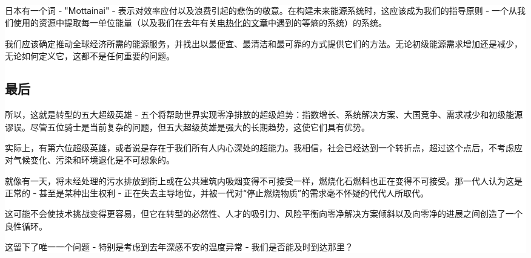 日本有一个词 - "Mottainai" - 表示对效率应付以及浪费引起的悲伤的敬意。在构建未来能源系统时，这应该成为我们的指导原则 - 一个从我们使用的资源中提取每一单位能量（以及我们在去年有关[电热化的文章](https://about.bnef.com/blog/liebreich-the-next-half-trillion-dollar-market-electrification-of-heat/)中遇到的等熵的系统）的系统。

我们应该确定推动全球经济所需的能源服务，并找出以最便宜、最清洁和最可靠的方式提供它们的方法。无论初级能源需求增加还是减少，无论如何定义它，这都不是任何重要的问题。

## 最后

所以，这就是转型的五大超级英雄 - 五个将帮助世界实现零净排放的超级趋势：指数增长、系统解决方案、大国竞争、需求减少和初级能源谬误。尽管五位骑士是当前复杂的问题，但五大超级英雄是强大的长期趋势，这使它们具有优势。

实际上，有第六位超级英雄，或者说是存在于我们所有人内心深处的超能力。我相信，社会已经达到一个转折点，超过这个点后，不考虑应对气候变化、污染和环境退化是不可想象的。

就像有一天，将未经处理的污水排放到街上或在公共建筑内吸烟变得不可接受一样，燃烧化石燃料也正在变得不可接受。那一代人认为这是正常的 - 甚至是某种出生权利 - 正在失去主导地位，并被一代对“停止燃烧物质”的需求毫不怀疑的代代人所取代。

这可能不会使技术挑战变得更容易，但它在转型的必然性、人才的吸引力、风险平衡向零净解决方案倾斜以及向零净的进展之间创造了一个良性循环。

这留下了唯一一个问题 - 特别是考虑到去年深感不安的温度异常 - 我们是否能及时到达那里？
